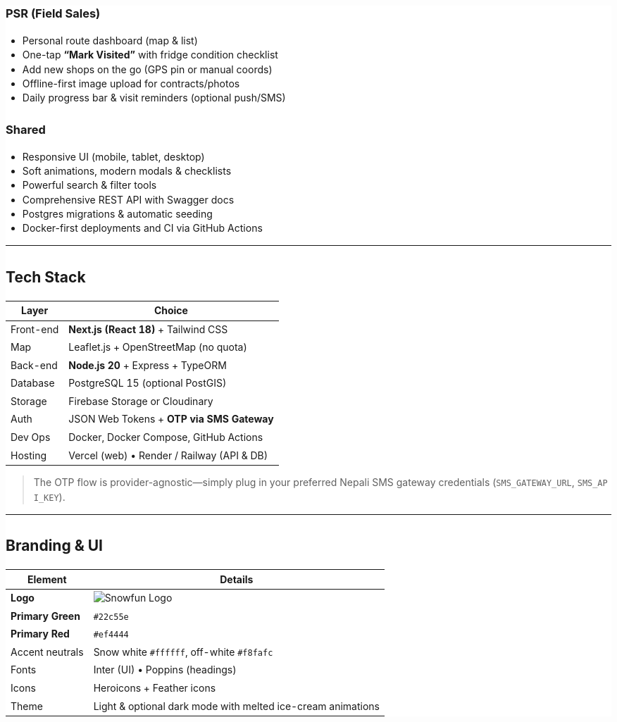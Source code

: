### PSR (Field Sales)
- Personal route dashboard (map & list)  
- One-tap **“Mark Visited”** with fridge condition checklist  
- Add new shops on the go (GPS pin or manual coords)  
- Offline-first image upload for contracts/photos  
- Daily progress bar & visit reminders (optional push/SMS)

### Shared
- Responsive UI (mobile, tablet, desktop)  
- Soft animations, modern modals & checklists  
- Powerful search & filter tools  
- Comprehensive REST API with Swagger docs  
- Postgres migrations & automatic seeding  
- Docker-first deployments and CI via GitHub Actions  

---

## Tech Stack
| Layer        | Choice                                             |
|--------------|----------------------------------------------------|
| Front-end    | **Next.js (React 18)** + Tailwind CSS              |
| Map          | Leaflet.js + OpenStreetMap (no quota)              |
| Back-end     | **Node.js 20** + Express + TypeORM                 |
| Database     | PostgreSQL 15 (optional PostGIS)                   |
| Storage      | Firebase Storage or Cloudinary                     |
| Auth         | JSON Web Tokens + **OTP via SMS Gateway**          |
| Dev Ops      | Docker, Docker Compose, GitHub Actions             |
| Hosting      | Vercel (web) • Render / Railway (API & DB)         |

> The OTP flow is provider-agnostic—simply plug in your preferred Nepali SMS gateway credentials (`SMS_GATEWAY_URL`, `SMS_API_KEY`).

---

## Branding & UI
| Element | Details |
|---------|---------|
| **Logo** | ![Snowfun Logo](docs/logo.png) |
| **Primary Green** | `#22c55e` |
| **Primary Red**   | `#ef4444` |
| Accent neutrals | Snow white `#ffffff`, off-white `#f8fafc` |
| Fonts | Inter (UI) • Poppins (headings) |
| Icons | Heroicons + Feather icons |
| Theme | Light & optional dark mode with melted ice-cream animations |
